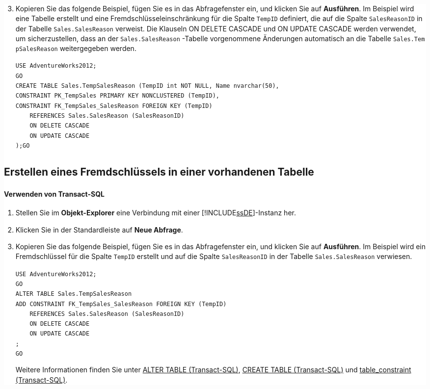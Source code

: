 3.  Kopieren Sie das folgende Beispiel, fügen Sie es in das Abfragefenster ein, und klicken Sie auf **Ausführen**. Im Beispiel wird eine Tabelle erstellt und eine Fremdschlüsseleinschränkung für die Spalte `TempID` definiert, die auf die Spalte `SalesReasonID` in der Tabelle `Sales.SalesReason` verweist. Die Klauseln ON DELETE CASCADE und ON UPDATE CASCADE werden verwendet, um sicherzustellen, dass an der `Sales.SalesReason` -Tabelle vorgenommene Änderungen automatisch an die Tabelle `Sales.TempSalesReason` weitergegeben werden.    
    
    ```    
    USE AdventureWorks2012;    
    GO    
    CREATE TABLE Sales.TempSalesReason (TempID int NOT NULL, Name nvarchar(50),     
    CONSTRAINT PK_TempSales PRIMARY KEY NONCLUSTERED (TempID),     
    CONSTRAINT FK_TempSales_SalesReason FOREIGN KEY (TempID)     
        REFERENCES Sales.SalesReason (SalesReasonID)     
        ON DELETE CASCADE    
        ON UPDATE CASCADE    
    );GO    
    
    ```    
    
## <a name="create-a-foreign-key-in-an-existing-table"></a>Erstellen eines Fremdschlüssels in einer vorhandenen Tabelle 
#### <a name="using-transasct-sql"></a>Verwenden von Transact-SQL   
    
1.  Stellen Sie im **Objekt-Explorer** eine Verbindung mit einer [!INCLUDE[ssDE](../../includes/ssde-md.md)]-Instanz her.    
    
2.  Klicken Sie in der Standardleiste auf **Neue Abfrage**.    
    
3.  Kopieren Sie das folgende Beispiel, fügen Sie es in das Abfragefenster ein, und klicken Sie auf **Ausführen**. Im Beispiel wird ein Fremdschlüssel für die Spalte `TempID` erstellt und auf die Spalte `SalesReasonID` in der Tabelle `Sales.SalesReason` verwiesen.    
    
    ```    
    USE AdventureWorks2012;    
    GO    
    ALTER TABLE Sales.TempSalesReason     
    ADD CONSTRAINT FK_TempSales_SalesReason FOREIGN KEY (TempID)     
        REFERENCES Sales.SalesReason (SalesReasonID)     
        ON DELETE CASCADE    
        ON UPDATE CASCADE    
    ;    
    GO    
    
    ```    
    
     Weitere Informationen finden Sie unter [ALTER TABLE &#40;Transact-SQL&#41;](../../t-sql/statements/alter-table-transact-sql.md), [CREATE TABLE &#40;Transact-SQL&#41;](../../t-sql/statements/create-table-transact-sql.md) und [table_constraint &#40;Transact-SQL&#41;](../../t-sql/statements/alter-table-table-constraint-transact-sql.md).    
    
  
